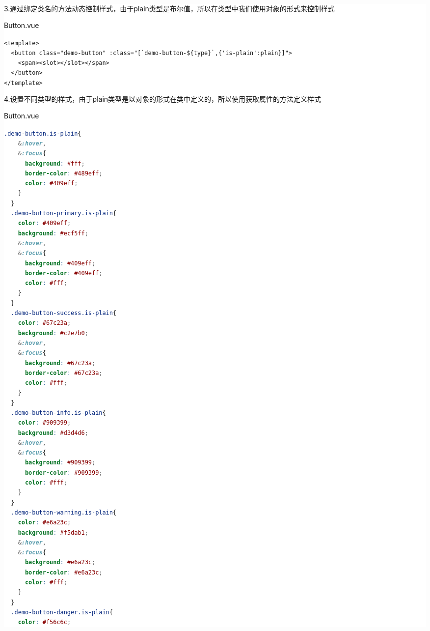 3.通过绑定类名的方法动态控制样式，由于plain类型是布尔值，所以在类型中我们使用对象的形式来控制样式

Button.vue
````vue
<template>
  <button class="demo-button" :class="[`demo-button-${type}`,{'is-plain':plain}]">
    <span><slot></slot></span>
  </button>
</template>
````

4.设置不同类型的样式，由于plain类型是以对象的形式在类中定义的，所以使用获取属性的方法定义样式

Button.vue
````css
.demo-button.is-plain{
    &:hover,
    &:focus{
      background: #fff;
      border-color: #489eff;
      color: #409eff;
    }
  }
  .demo-button-primary.is-plain{
    color: #409eff;
    background: #ecf5ff;
    &:hover,
    &:focus{
      background: #409eff;
      border-color: #409eff;
      color: #fff;
    }
  }
  .demo-button-success.is-plain{
    color: #67c23a;
    background: #c2e7b0;
    &:hover,
    &:focus{
      background: #67c23a;
      border-color: #67c23a;
      color: #fff;
    }
  }
  .demo-button-info.is-plain{
    color: #909399;
    background: #d3d4d6;
    &:hover,
    &:focus{
      background: #909399;
      border-color: #909399;
      color: #fff;
    }
  }
  .demo-button-warning.is-plain{
    color: #e6a23c;
    background: #f5dab1;
    &:hover,
    &:focus{
      background: #e6a23c;
      border-color: #e6a23c;
      color: #fff;
    }
  }
  .demo-button-danger.is-plain{
    color: #f56c6c;
````